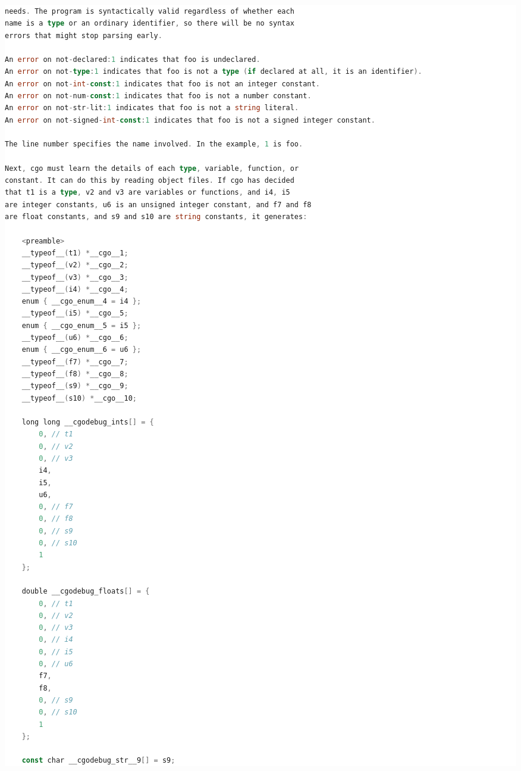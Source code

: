 ```go
needs. The program is syntactically valid regardless of whether each
name is a type or an ordinary identifier, so there will be no syntax
errors that might stop parsing early.

An error on not-declared:1 indicates that foo is undeclared.
An error on not-type:1 indicates that foo is not a type (if declared at all, it is an identifier).
An error on not-int-const:1 indicates that foo is not an integer constant.
An error on not-num-const:1 indicates that foo is not a number constant.
An error on not-str-lit:1 indicates that foo is not a string literal.
An error on not-signed-int-const:1 indicates that foo is not a signed integer constant.

The line number specifies the name involved. In the example, 1 is foo.

Next, cgo must learn the details of each type, variable, function, or
constant. It can do this by reading object files. If cgo has decided
that t1 is a type, v2 and v3 are variables or functions, and i4, i5
are integer constants, u6 is an unsigned integer constant, and f7 and f8
are float constants, and s9 and s10 are string constants, it generates:

	<preamble>
	__typeof__(t1) *__cgo__1;
	__typeof__(v2) *__cgo__2;
	__typeof__(v3) *__cgo__3;
	__typeof__(i4) *__cgo__4;
	enum { __cgo_enum__4 = i4 };
	__typeof__(i5) *__cgo__5;
	enum { __cgo_enum__5 = i5 };
	__typeof__(u6) *__cgo__6;
	enum { __cgo_enum__6 = u6 };
	__typeof__(f7) *__cgo__7;
	__typeof__(f8) *__cgo__8;
	__typeof__(s9) *__cgo__9;
	__typeof__(s10) *__cgo__10;

	long long __cgodebug_ints[] = {
		0, // t1
		0, // v2
		0, // v3
		i4,
		i5,
		u6,
		0, // f7
		0, // f8
		0, // s9
		0, // s10
		1
	};

	double __cgodebug_floats[] = {
		0, // t1
		0, // v2
		0, // v3
		0, // i4
		0, // i5
		0, // u6
		f7,
		f8,
		0, // s9
		0, // s10
		1
	};

	const char __cgodebug_str__9[] = s9;
```
